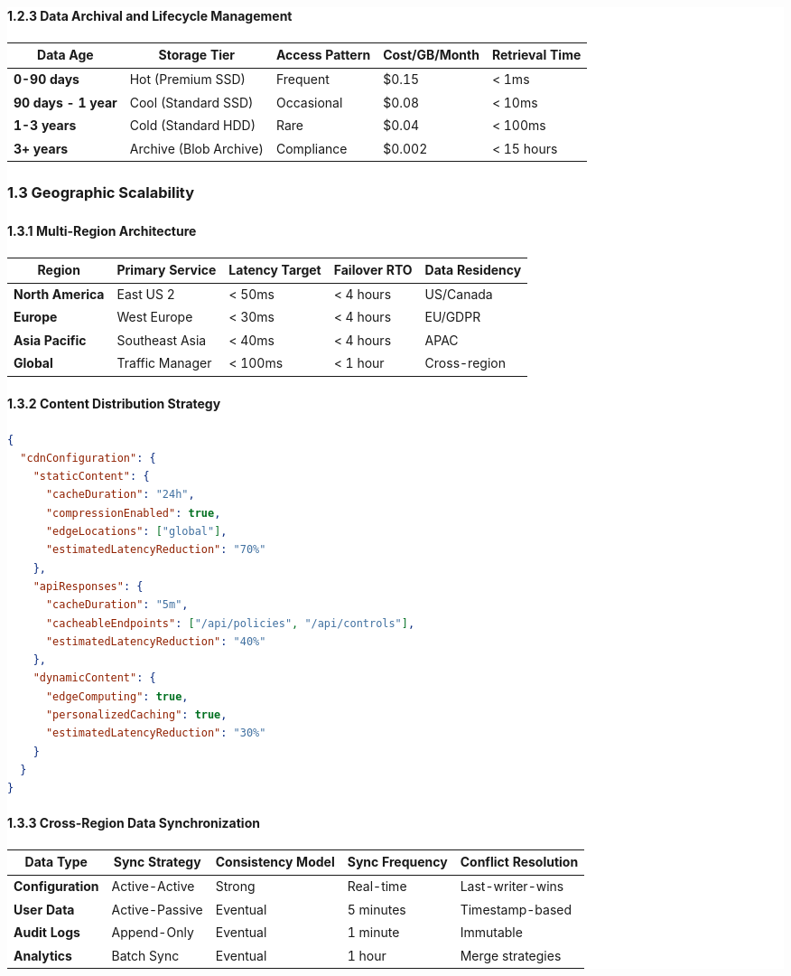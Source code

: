 #### 1.2.3 Data Archival and Lifecycle Management
| Data Age | Storage Tier | Access Pattern | Cost/GB/Month | Retrieval Time |
|----------|-------------|----------------|---------------|----------------|
| **0-90 days** | Hot (Premium SSD) | Frequent | $0.15 | < 1ms |
| **90 days - 1 year** | Cool (Standard SSD) | Occasional | $0.08 | < 10ms |
| **1-3 years** | Cold (Standard HDD) | Rare | $0.04 | < 100ms |
| **3+ years** | Archive (Blob Archive) | Compliance | $0.002 | < 15 hours |

### 1.3 Geographic Scalability

#### 1.3.1 Multi-Region Architecture
| Region | Primary Service | Latency Target | Failover RTO | Data Residency |
|--------|----------------|----------------|--------------|----------------|
| **North America** | East US 2 | < 50ms | < 4 hours | US/Canada |
| **Europe** | West Europe | < 30ms | < 4 hours | EU/GDPR |
| **Asia Pacific** | Southeast Asia | < 40ms | < 4 hours | APAC |
| **Global** | Traffic Manager | < 100ms | < 1 hour | Cross-region |

#### 1.3.2 Content Distribution Strategy
```json
{
  "cdnConfiguration": {
    "staticContent": {
      "cacheDuration": "24h",
      "compressionEnabled": true,
      "edgeLocations": ["global"],
      "estimatedLatencyReduction": "70%"
    },
    "apiResponses": {
      "cacheDuration": "5m",
      "cacheableEndpoints": ["/api/policies", "/api/controls"],
      "estimatedLatencyReduction": "40%"
    },
    "dynamicContent": {
      "edgeComputing": true,
      "personalizedCaching": true,
      "estimatedLatencyReduction": "30%"
    }
  }
}
```

#### 1.3.3 Cross-Region Data Synchronization
| Data Type | Sync Strategy | Consistency Model | Sync Frequency | Conflict Resolution |
|-----------|---------------|-------------------|----------------|-------------------|
| **Configuration** | Active-Active | Strong | Real-time | Last-writer-wins |
| **User Data** | Active-Passive | Eventual | 5 minutes | Timestamp-based |
| **Audit Logs** | Append-Only | Eventual | 1 minute | Immutable |
| **Analytics** | Batch Sync | Eventual | 1 hour | Merge strategies |

